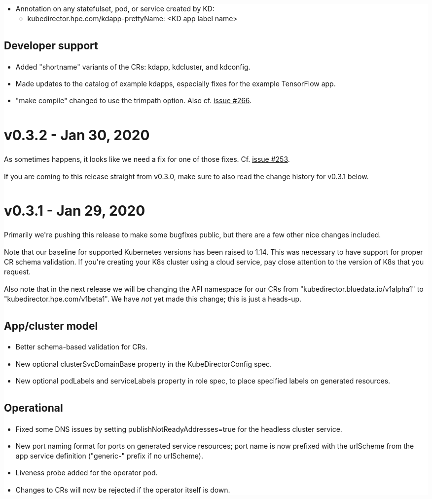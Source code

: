 * Annotation on any statefulset, pod, or service created by KD:
  * kubedirector.hpe.com/kdapp-prettyName: \<KD app label name>


## Developer support

* Added "shortname" variants of the CRs: kdapp, kdcluster, and kdconfig.

* Made updates to the catalog of example kdapps, especially fixes for the example TensorFlow app.

* "make compile" changed to use the trimpath option. Also cf. [issue #266](https://github.com/bluek8s/kubedirector/issues/266).


# v0.3.2 - Jan 30, 2020

As sometimes happens, it looks like we need a fix for one of those fixes. Cf. [issue #253](https://github.com/bluek8s/kubedirector/issues/253).

If you are coming to this release straight from v0.3.0, make sure to also read the change history for v0.3.1 below.


# v0.3.1 - Jan 29, 2020

Primarily we're pushing this release to make some bugfixes public, but there are a few other nice changes included.

Note that our baseline for supported Kubernetes versions has been raised to 1.14. This was necessary to have support for proper CR schema validation. If you're creating your K8s cluster using a cloud service, pay close attention to the version of K8s that you request.

Also note that in the next release we will be changing the API namespace for our CRs from "kubedirector.bluedata.io/v1alpha1" to "kubedirector.hpe.com/v1beta1". We have _not_ yet made this change; this is just a heads-up.

## App/cluster model

* Better schema-based validation for CRs.

* New optional clusterSvcDomainBase property in the KubeDirectorConfig spec.

* New optional podLabels and serviceLabels property in role spec, to place specified labels on generated resources.

## Operational

* Fixed some DNS issues by setting publishNotReadyAddresses=true for the headless cluster service.

* New port naming format for ports on generated service resources; port name is now prefixed with the urlScheme from the app service definition ("generic-" prefix if no urlScheme).

* Liveness probe added for the operator pod.

* Changes to CRs will now be rejected if the operator itself is down.

